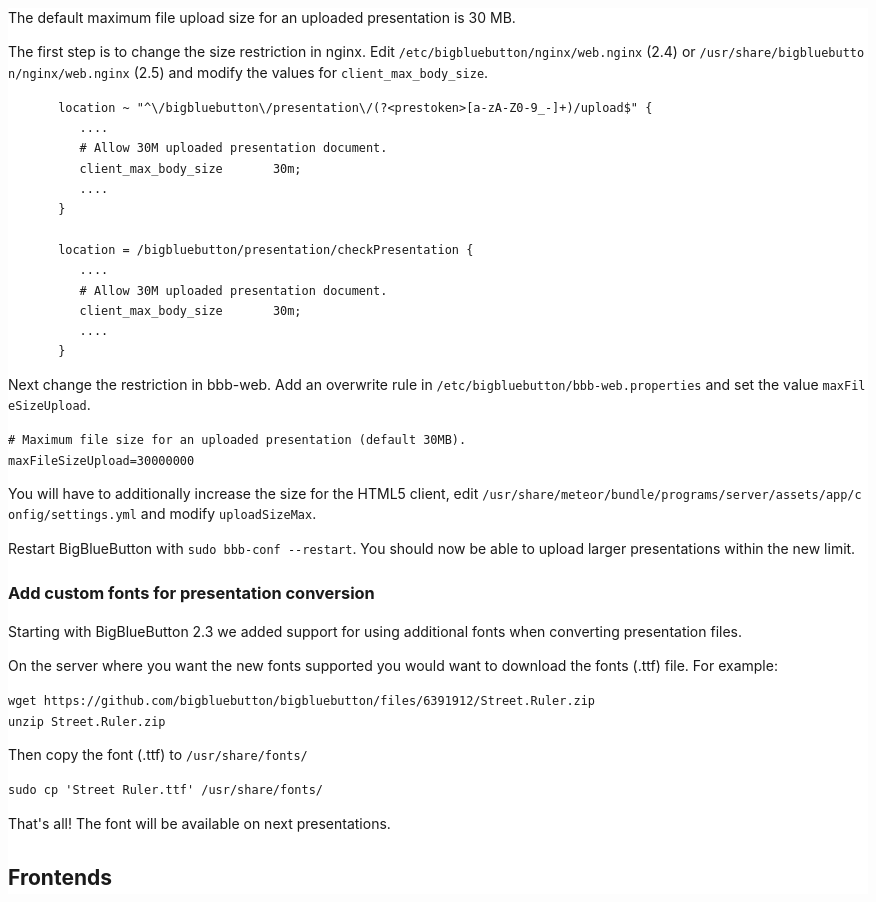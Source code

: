 The default maximum file upload size for an uploaded presentation is 30 MB.

The first step is to change the size restriction in nginx. Edit `/etc/bigbluebutton/nginx/web.nginx` (2.4) or `/usr/share/bigbluebutton/nginx/web.nginx` (2.5) and modify the values for `client_max_body_size`.

```nginx
       location ~ "^\/bigbluebutton\/presentation\/(?<prestoken>[a-zA-Z0-9_-]+)/upload$" {
          ....
          # Allow 30M uploaded presentation document.
          client_max_body_size       30m;
          ....
       }

       location = /bigbluebutton/presentation/checkPresentation {
          ....
          # Allow 30M uploaded presentation document.
          client_max_body_size       30m;
          ....
       }
```

Next change the restriction in bbb-web. Add an overwrite rule in `/etc/bigbluebutton/bbb-web.properties` and set the value `maxFileSizeUpload`.

```properties
# Maximum file size for an uploaded presentation (default 30MB).
maxFileSizeUpload=30000000
```

You will have to additionally increase the size for the HTML5 client, edit `/usr/share/meteor/bundle/programs/server/assets/app/config/settings.yml` and modify `uploadSizeMax`.

Restart BigBlueButton with `sudo bbb-conf --restart`. You should now be able to upload larger presentations within the new limit.

### Add custom fonts for presentation conversion

Starting with BigBlueButton 2.3 we added support for using additional fonts when converting presentation files.

On the server where you want the new fonts supported you would want to download the fonts (.ttf) file. For example:

```
wget https://github.com/bigbluebutton/bigbluebutton/files/6391912/Street.Ruler.zip
unzip Street.Ruler.zip
```

Then copy the font (.ttf) to `/usr/share/fonts/`

`sudo cp 'Street Ruler.ttf' /usr/share/fonts/`

That's all! The font will be available on next presentations.

## Frontends
